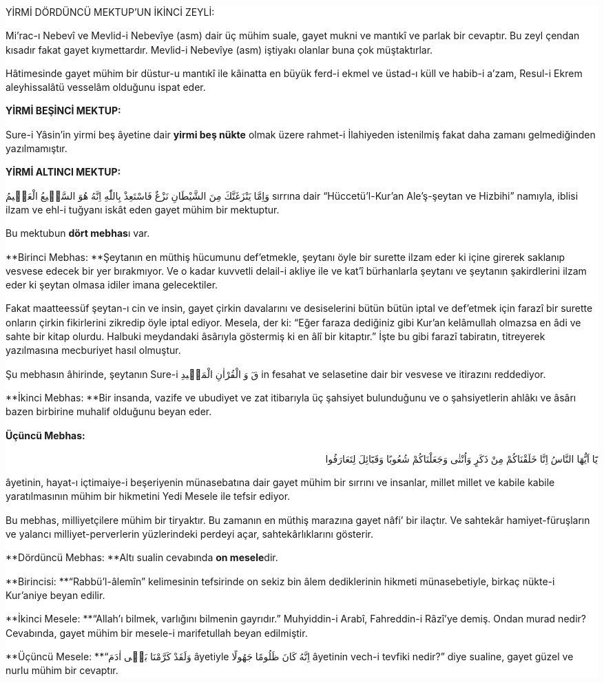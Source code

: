 YİRMİ DÖRDÜNCÜ MEKTUP’UN İKİNCİ ZEYLİ:

Mi’rac-ı Nebevî ve Mevlid-i Nebevîye (asm) dair üç mühim suale, gayet mukni ve mantıkî ve parlak bir cevaptır. Bu zeyl çendan kısadır fakat gayet kıymettardır. Mevlid-i Nebevîye (asm) iştiyakı olanlar buna çok müştaktırlar.

Hâtimesinde gayet mühim bir düstur-u mantıkî ile kâinatta en büyük ferd-i ekmel ve üstad-ı küll ve habib-i a’zam, Resul-i Ekrem aleyhissalâtü vesselâm olduğunu ispat eder.

**YİRMİ BEŞİNCİ MEKTUP:**

Sure-i Yâsin’in yirmi beş âyetine dair **yirmi beş nükte** olmak üzere rahmet-i İlahiyeden istenilmiş fakat daha zamanı gelmediğinden yazılmamıştır.

**YİRMİ ALTINCI MEKTUP:**

<span class="arabic" dir="rtl">وَاِمَّا يَنْزَغَنَّكَ مِنَ الشَّيْطَانِ نَزْغٌ فَاسْتَعِذْ بِاللّٰهِ اِنَّهُ هُوَ السَّمٖيعُ الْعَلٖيمُ</span> sırrına dair “Hüccetü’l-Kur’an Ale’ş-şeytan ve Hizbihi” namıyla, iblisi ilzam ve ehl-i tuğyanı iskât eden gayet mühim bir mektuptur.

Bu mektubun **dört mebhas**ı var.

**Birinci Mebhas: **Şeytanın en müthiş hücumunu def’etmekle, şeytanı öyle bir surette ilzam eder ki içine girerek saklanıp vesvese edecek bir yer bırakmıyor. Ve o kadar kuvvetli delail-i akliye ile ve kat’î bürhanlarla şeytanı ve şeytanın şakirdlerini ilzam eder ki şeytan olmasa idiler imana gelecektiler.

Fakat maatteessüf şeytan-ı cin ve insin, gayet çirkin davalarını ve desiselerini bütün bütün iptal ve def’etmek için farazî bir surette onların çirkin fikirlerini zikredip öyle iptal ediyor. Mesela, der ki: “Eğer faraza dediğiniz gibi Kur’an kelâmullah olmazsa en âdi ve sahte bir kitap olurdu. Halbuki meydandaki âsârıyla göstermiş ki en âlî bir kitaptır.” İşte bu gibi farazî tabiratın, titreyerek yazılmasına mecburiyet hasıl olmuştur.

Şu mebhasın âhirinde, şeytanın Sure-i <span class="arabic" dir="rtl">قٓ وَ الْقُرْاٰنِ الْمَجٖيدِ</span> in fesahat ve selasetine dair bir vesvese ve itirazını reddediyor.

**İkinci Mebhas: **Bir insanda, vazife ve ubudiyet ve zat itibarıyla üç şahsiyet bulunduğunu ve o şahsiyetlerin ahlâkı ve âsârı bazen birbirine muhalif olduğunu beyan eder.

**Üçüncü Mebhas:**

<p class="arabic" dir="rtl">يَٓا اَيُّهَا النَّاسُ اِنَّا خَلَقْنَاكُمْ مِنْ ذَكَرٍ وَاُنْثٰى وَجَعَلْنَاكُمْ شُعُوبًا وَقَبَٓائِلَ لِتَعَارَفُوا</p>

âyetinin, hayat-ı içtimaiye-i beşeriyenin münasebatına dair gayet mühim bir sırrını ve insanlar, millet millet ve kabile kabile yaratılmasının mühim bir hikmetini Yedi Mesele ile tefsir ediyor.

Bu mebhas, milliyetçilere mühim bir tiryaktır. Bu zamanın en müthiş marazına gayet nâfi’ bir ilaçtır. Ve sahtekâr hamiyet-füruşların ve yalancı milliyet-perverlerin yüzlerindeki perdeyi açar, sahtekârlıklarını gösterir.

**Dördüncü Mebhas: **Altı sualin cevabında **on mesele**dir.

**Birincisi: **“Rabbü’l-âlemîn” kelimesinin tefsirinde on sekiz bin âlem dediklerinin hikmeti münasebetiyle, birkaç nükte-i Kur’aniye beyan edilir.

**İkinci Mesele: **“Allah’ı bilmek, varlığını bilmenin gayrıdır.” Muhyiddin-i Arabî, Fahreddin-i Râzî’ye demiş. Ondan murad nedir? Cevabında, gayet mühim bir mesele-i marifetullah beyan edilmiştir.

**Üçüncü Mesele: **“<span class="arabic" dir="rtl">وَلَقَدْ كَرَّمْنَا بَنٖى اٰدَمَ</span> âyetiyle <span class="arabic" dir="rtl">اِنَّهُ كَانَ ظَلُومًا جَهُولًا</span> âyetinin vech-i tevfiki nedir?” diye sualine, gayet güzel ve nurlu mühim bir cevaptır.
